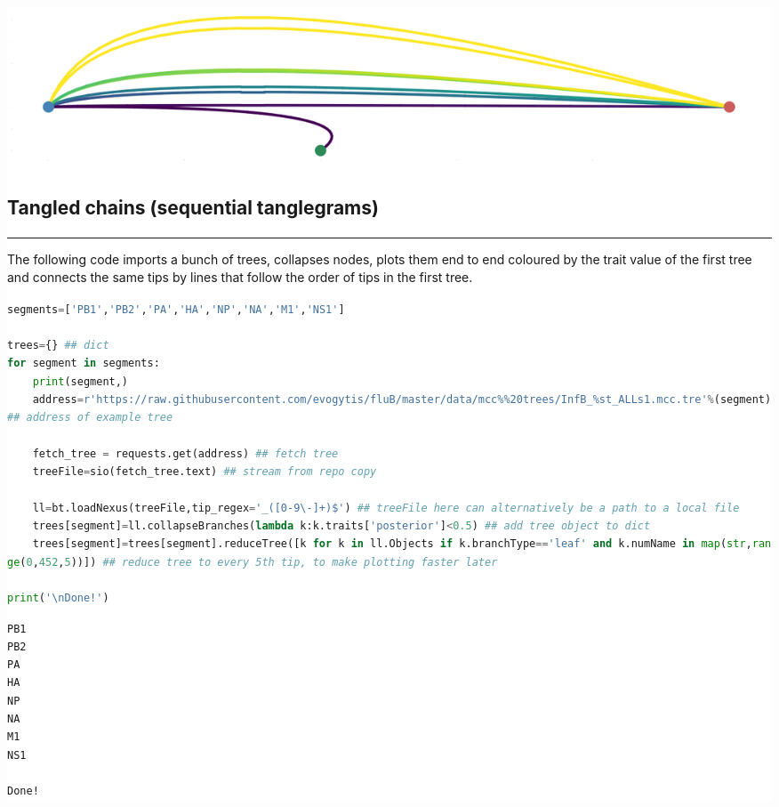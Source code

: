 
    
![png](test_jp_nb_files/test_jp_nb_19_0.png)
    


## Tangled chains (sequential tanglegrams)
-------
The following code imports a bunch of trees, collapses nodes, plots them end to end coloured by the trait value of the first tree and connects the same tips by lines that follow the order of tips in the first tree.


```python
segments=['PB1','PB2','PA','HA','NP','NA','M1','NS1']

trees={} ## dict
for segment in segments:
    print(segment,)
    address=r'https://raw.githubusercontent.com/evogytis/fluB/master/data/mcc%%20trees/InfB_%st_ALLs1.mcc.tre'%(segment) ## address of example tree
    
    fetch_tree = requests.get(address) ## fetch tree
    treeFile=sio(fetch_tree.text) ## stream from repo copy
    
    ll=bt.loadNexus(treeFile,tip_regex='_([0-9\-]+)$') ## treeFile here can alternatively be a path to a local file
    trees[segment]=ll.collapseBranches(lambda k:k.traits['posterior']<0.5) ## add tree object to dict
    trees[segment]=trees[segment].reduceTree([k for k in ll.Objects if k.branchType=='leaf' and k.numName in map(str,range(0,452,5))]) ## reduce tree to every 5th tip, to make plotting faster later
    
print('\nDone!')
```

    PB1
    PB2
    PA
    HA
    NP
    NA
    M1
    NS1
    
    Done!
